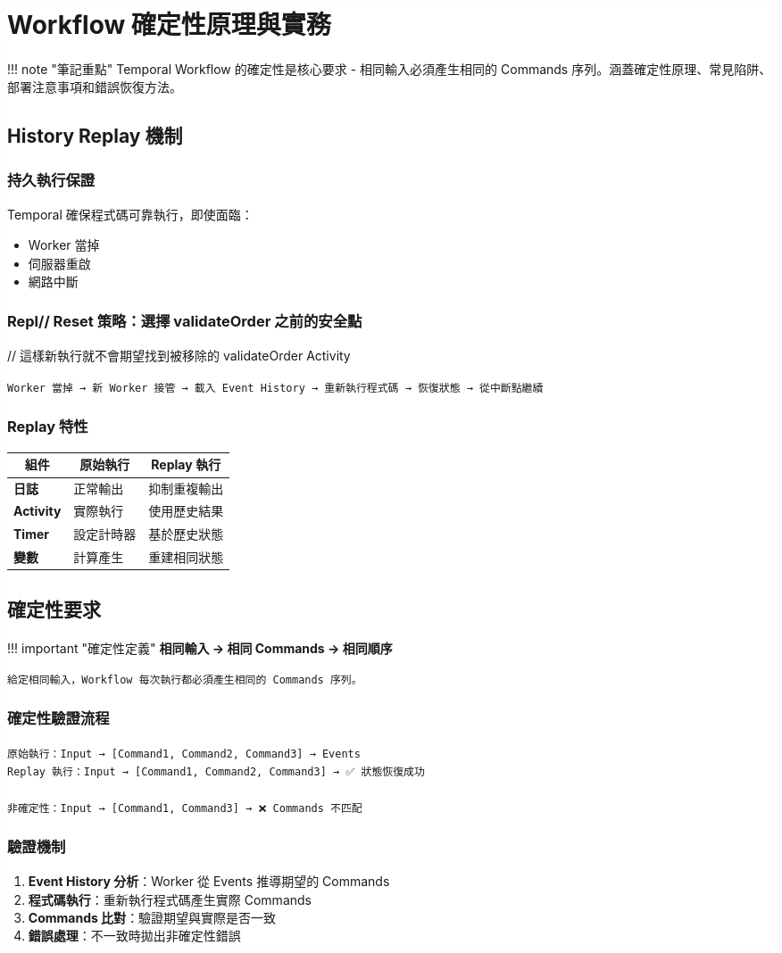 # Workflow 確定性原理與實務

!!! note "筆記重點"
    Temporal Workflow 的確定性是核心要求 - 相同輸入必須產生相同的 Commands 序列。涵蓋確定性原理、常見陷阱、部署注意事項和錯誤恢復方法。

## History Replay 機制

### 持久執行保證

Temporal 確保程式碼可靠執行，即使面臨：

- Worker 當掉
- 伺服器重啟
- 網路中斷

### Repl// Reset 策略：選擇 validateOrder 之前的安全點
// 這樣新執行就不會期望找到被移除的 validateOrder Activity
```
Worker 當掉 → 新 Worker 接管 → 載入 Event History → 重新執行程式碼 → 恢復狀態 → 從中斷點繼續
```

### Replay 特性

| 組件 | 原始執行 | Replay 執行 |
|------|----------|-------------|
| **日誌** | 正常輸出 | 抑制重複輸出 |
| **Activity** | 實際執行 | 使用歷史結果 |
| **Timer** | 設定計時器 | 基於歷史狀態 |
| **變數** | 計算產生 | 重建相同狀態 |

## 確定性要求

!!! important "確定性定義"
    **相同輸入 → 相同 Commands → 相同順序**

    給定相同輸入，Workflow 每次執行都必須產生相同的 Commands 序列。

### 確定性驗證流程

```
原始執行：Input → [Command1, Command2, Command3] → Events
Replay 執行：Input → [Command1, Command2, Command3] → ✅ 狀態恢復成功

非確定性：Input → [Command1, Command3] → ❌ Commands 不匹配
```

### 驗證機制

1. **Event History 分析**：Worker 從 Events 推導期望的 Commands
2. **程式碼執行**：重新執行程式碼產生實際 Commands
3. **Commands 比對**：驗證期望與實際是否一致
4. **錯誤處理**：不一致時拋出非確定性錯誤
